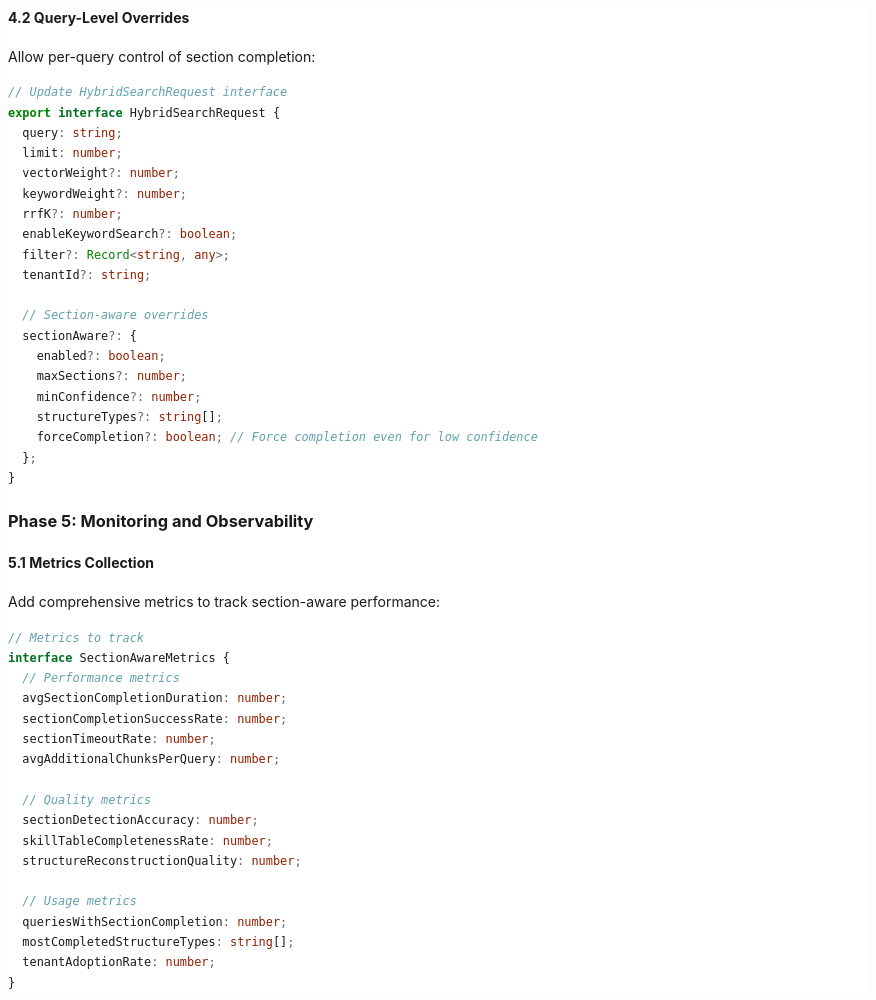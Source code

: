 #### 4.2 Query-Level Overrides

Allow per-query control of section completion:

```typescript
// Update HybridSearchRequest interface
export interface HybridSearchRequest {
  query: string;
  limit: number;
  vectorWeight?: number;
  keywordWeight?: number;
  rrfK?: number;
  enableKeywordSearch?: boolean;
  filter?: Record<string, any>;
  tenantId?: string;

  // Section-aware overrides
  sectionAware?: {
    enabled?: boolean;
    maxSections?: number;
    minConfidence?: number;
    structureTypes?: string[];
    forceCompletion?: boolean; // Force completion even for low confidence
  };
}
```

### Phase 5: Monitoring and Observability

#### 5.1 Metrics Collection

Add comprehensive metrics to track section-aware performance:

```typescript
// Metrics to track
interface SectionAwareMetrics {
  // Performance metrics
  avgSectionCompletionDuration: number;
  sectionCompletionSuccessRate: number;
  sectionTimeoutRate: number;
  avgAdditionalChunksPerQuery: number;

  // Quality metrics
  sectionDetectionAccuracy: number;
  skillTableCompletenessRate: number;
  structureReconstructionQuality: number;

  // Usage metrics
  queriesWithSectionCompletion: number;
  mostCompletedStructureTypes: string[];
  tenantAdoptionRate: number;
}
```
